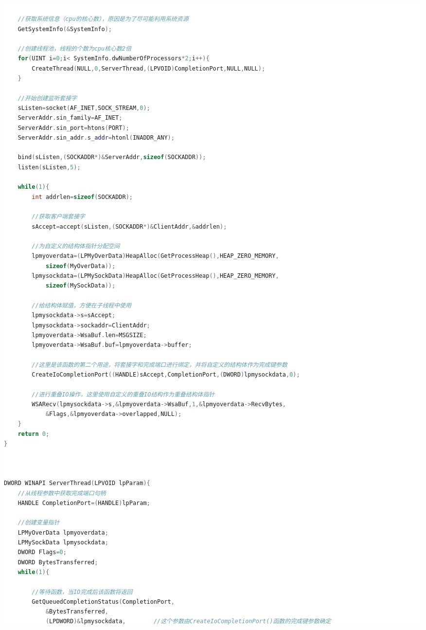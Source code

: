 ```C++
    
    //获取系统信息（cpu的核心数），原因是为了尽可能利用系统资源
    GetSystemInfo(&SystemInfo);
    
    //创建线程池，线程的个数为cpu核心数2倍
    for(UINT i=0;i< SystemInfo.dwNumberOfProcessors*2;i++){
        CreateThread(NULL,0,ServerThread,(LPVOID)CompletionPort,NULL,NULL);
    }

    //开始创建监听套接字
    sListen=socket(AF_INET,SOCK_STREAM,0);
    ServerAddr.sin_family=AF_INET;
    ServerAddr.sin_port=htons(PORT);
    ServerAddr.sin_addr.s_addr=htonl(INADDR_ANY);

    bind(sListen,(SOCKADDR*)&ServerAddr,sizeof(SOCKADDR));
    listen(sListen,5);

    while(1){
        int addrlen=sizeof(SOCKADDR);
        
        //获取客户端套接字
        sAccept=accept(sListen,(SOCKADDR*)&ClientAddr,&addrlen);
        
        //为自定义的结构体指针分配空间
        lpmyoverdata=(LPMyOverData)HeapAlloc(GetProcessHeap(),HEAP_ZERO_MEMORY,
            sizeof(MyOverData));
        lpmysockdata=(LPMySockData)HeapAlloc(GetProcessHeap(),HEAP_ZERO_MEMORY,
            sizeof(MySockData));
        
        //给结构体赋值，方便在子线程中使用
        lpmysockdata->s=sAccept;
        lpmysockdata->sockaddr=ClientAddr;
        lpmyoverdata->WsaBuf.len=MSGSIZE;
        lpmyoverdata->WsaBuf.buf=lpmyoverdata->buffer;
        
        //这里是该函数的第二个用途，将套接字和完成端口进行绑定，并将自定义的结构体作为完成键参数
        CreateIoCompletionPort((HANDLE)sAccept,CompletionPort,(DWORD)lpmysockdata,0);
        
        //进行重叠IO操作，这里使用自定义的重叠IO结构作为重叠结构体指针
        WSARecv(lpmysockdata->s,&lpmyoverdata->WsaBuf,1,&lpmyoverdata->RecvBytes,
            &Flags,&lpmyoverdata->overlapped,NULL);
    }
    return 0;
}



DWORD WINAPI ServerThread(LPVOID lpParam){
    //从线程参数中获取完成端口句柄
    HANDLE CompletionPort=(HANDLE)lpParam;

    //创建变量指针
    LPMyOverData lpmyoverdata;
    LPMySockData lpmysockdata;
    DWORD Flags=0;
    DWORD BytesTransferred;
    while(1){
        
        //等待函数，当IO完成后该函数将返回
        GetQueuedCompletionStatus(CompletionPort,
            &BytesTransferred,
            (LPDWORD)&lpmysockdata,        //这个参数由CreateIoCompletionPort()函数的完成键参数确定
```
